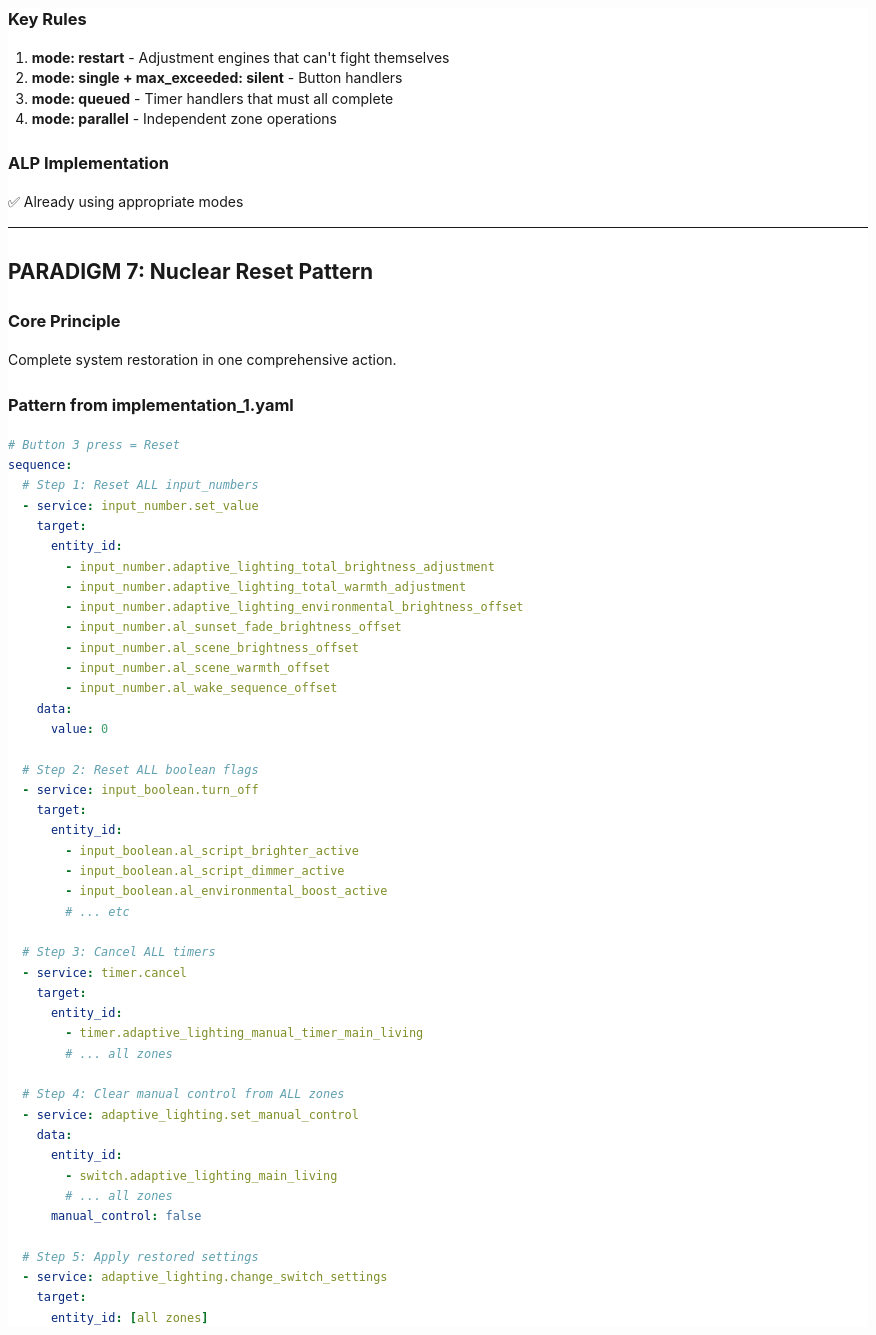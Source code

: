 ### Key Rules
1. **mode: restart** - Adjustment engines that can't fight themselves
2. **mode: single + max_exceeded: silent** - Button handlers
3. **mode: queued** - Timer handlers that must all complete
4. **mode: parallel** - Independent zone operations

### ALP Implementation
✅ Already using appropriate modes

---

## PARADIGM 7: Nuclear Reset Pattern

### Core Principle
Complete system restoration in one comprehensive action.

### Pattern from implementation_1.yaml
```yaml
# Button 3 press = Reset
sequence:
  # Step 1: Reset ALL input_numbers
  - service: input_number.set_value
    target:
      entity_id:
        - input_number.adaptive_lighting_total_brightness_adjustment
        - input_number.adaptive_lighting_total_warmth_adjustment
        - input_number.adaptive_lighting_environmental_brightness_offset
        - input_number.al_sunset_fade_brightness_offset
        - input_number.al_scene_brightness_offset
        - input_number.al_scene_warmth_offset
        - input_number.al_wake_sequence_offset
    data:
      value: 0

  # Step 2: Reset ALL boolean flags
  - service: input_boolean.turn_off
    target:
      entity_id:
        - input_boolean.al_script_brighter_active
        - input_boolean.al_script_dimmer_active
        - input_boolean.al_environmental_boost_active
        # ... etc

  # Step 3: Cancel ALL timers
  - service: timer.cancel
    target:
      entity_id:
        - timer.adaptive_lighting_manual_timer_main_living
        # ... all zones

  # Step 4: Clear manual control from ALL zones
  - service: adaptive_lighting.set_manual_control
    data:
      entity_id:
        - switch.adaptive_lighting_main_living
        # ... all zones
      manual_control: false

  # Step 5: Apply restored settings
  - service: adaptive_lighting.change_switch_settings
    target:
      entity_id: [all zones]
```